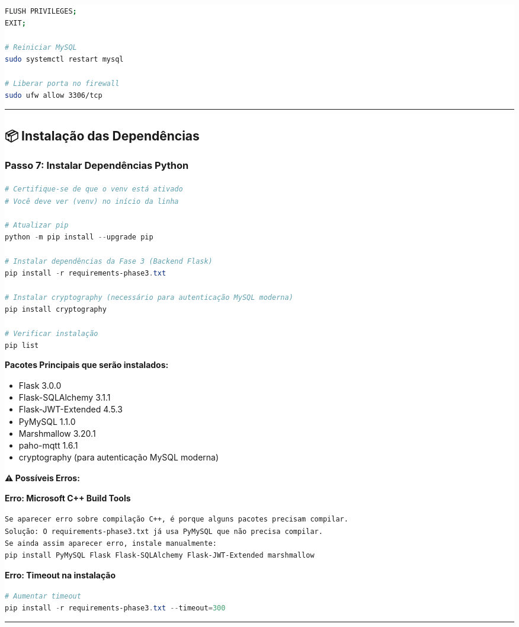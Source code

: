 ```bash
FLUSH PRIVILEGES;
EXIT;

# Reiniciar MySQL
sudo systemctl restart mysql

# Liberar porta no firewall
sudo ufw allow 3306/tcp
```

---

## 📦 Instalação das Dependências

### Passo 7: Instalar Dependências Python

```powershell
# Certifique-se de que o venv está ativado
# Você deve ver (venv) no início da linha

# Atualizar pip
python -m pip install --upgrade pip

# Instalar dependências da Fase 3 (Backend Flask)
pip install -r requirements-phase3.txt

# Instalar cryptography (necessário para autenticação MySQL moderna)
pip install cryptography

# Verificar instalação
pip list
```

**Pacotes Principais que serão instalados:**
- Flask 3.0.0
- Flask-SQLAlchemy 3.1.1
- Flask-JWT-Extended 4.5.3
- PyMySQL 1.1.0
- Marshmallow 3.20.1
- paho-mqtt 1.6.1
- cryptography (para autenticação MySQL moderna)

**⚠️ Possíveis Erros:**

**Erro: Microsoft C++ Build Tools**
```
Se aparecer erro sobre compilação C++, é porque alguns pacotes precisam compilar.
Solução: O requirements-phase3.txt já usa PyMySQL que não precisa compilar.
Se ainda assim aparecer erro, instale manualmente:
pip install PyMySQL Flask Flask-SQLAlchemy Flask-JWT-Extended marshmallow
```

**Erro: Timeout na instalação**
```powershell
# Aumentar timeout
pip install -r requirements-phase3.txt --timeout=300
```

---